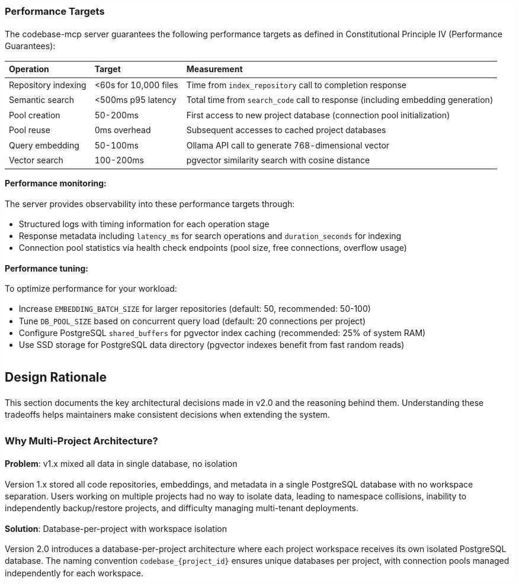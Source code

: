 ### Performance Targets

The codebase-mcp server guarantees the following performance targets as defined in Constitutional Principle IV (Performance Guarantees):

| Operation | Target | Measurement |
|:----------|:-------|:------------|
| Repository indexing | <60s for 10,000 files | Time from `index_repository` call to completion response |
| Semantic search | <500ms p95 latency | Total time from `search_code` call to response (including embedding generation) |
| Pool creation | 50-200ms | First access to new project database (connection pool initialization) |
| Pool reuse | 0ms overhead | Subsequent accesses to cached project databases |
| Query embedding | 50-100ms | Ollama API call to generate 768-dimensional vector |
| Vector search | 100-200ms | pgvector similarity search with cosine distance |

**Performance monitoring:**

The server provides observability into these performance targets through:
- Structured logs with timing information for each operation stage
- Response metadata including `latency_ms` for search operations and `duration_seconds` for indexing
- Connection pool statistics via health check endpoints (pool size, free connections, overflow usage)

**Performance tuning:**

To optimize performance for your workload:
- Increase `EMBEDDING_BATCH_SIZE` for larger repositories (default: 50, recommended: 50-100)
- Tune `DB_POOL_SIZE` based on concurrent query load (default: 20 connections per project)
- Configure PostgreSQL `shared_buffers` for pgvector index caching (recommended: 25% of system RAM)
- Use SSD storage for PostgreSQL data directory (pgvector indexes benefit from fast random reads)

## Design Rationale

This section documents the key architectural decisions made in v2.0 and the reasoning behind them. Understanding these tradeoffs helps maintainers make consistent decisions when extending the system.

### Why Multi-Project Architecture?

**Problem**: v1.x mixed all data in single database, no isolation

Version 1.x stored all code repositories, embeddings, and metadata in a single PostgreSQL database with no workspace separation. Users working on multiple projects had no way to isolate data, leading to namespace collisions, inability to independently backup/restore projects, and difficulty managing multi-tenant deployments.

**Solution**: Database-per-project with workspace isolation

Version 2.0 introduces a database-per-project architecture where each project workspace receives its own isolated PostgreSQL database. The naming convention `codebase_{project_id}` ensures unique databases per project, with connection pools managed independently for each workspace.
